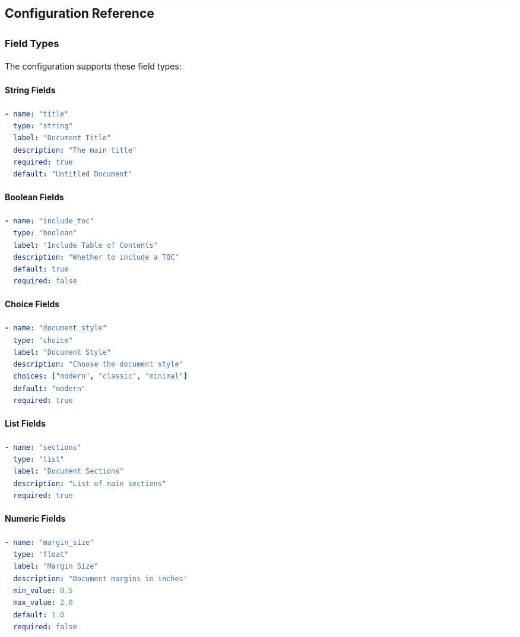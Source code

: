 ## Configuration Reference

### Field Types

The configuration supports these field types:

#### String Fields
```yaml
- name: "title"
  type: "string"
  label: "Document Title"
  description: "The main title"
  required: true
  default: "Untitled Document"
```

#### Boolean Fields
```yaml
- name: "include_toc"
  type: "boolean"
  label: "Include Table of Contents"
  description: "Whether to include a TOC"
  default: true
  required: false
```

#### Choice Fields
```yaml
- name: "document_style"
  type: "choice"
  label: "Document Style"
  description: "Choose the document style"
  choices: ["modern", "classic", "minimal"]
  default: "modern"
  required: true
```

#### List Fields
```yaml
- name: "sections"
  type: "list"
  label: "Document Sections"
  description: "List of main sections"
  required: true
```

#### Numeric Fields
```yaml
- name: "margin_size"
  type: "float"
  label: "Margin Size"
  description: "Document margins in inches"
  min_value: 0.5
  max_value: 2.0
  default: 1.0
  required: false
```
